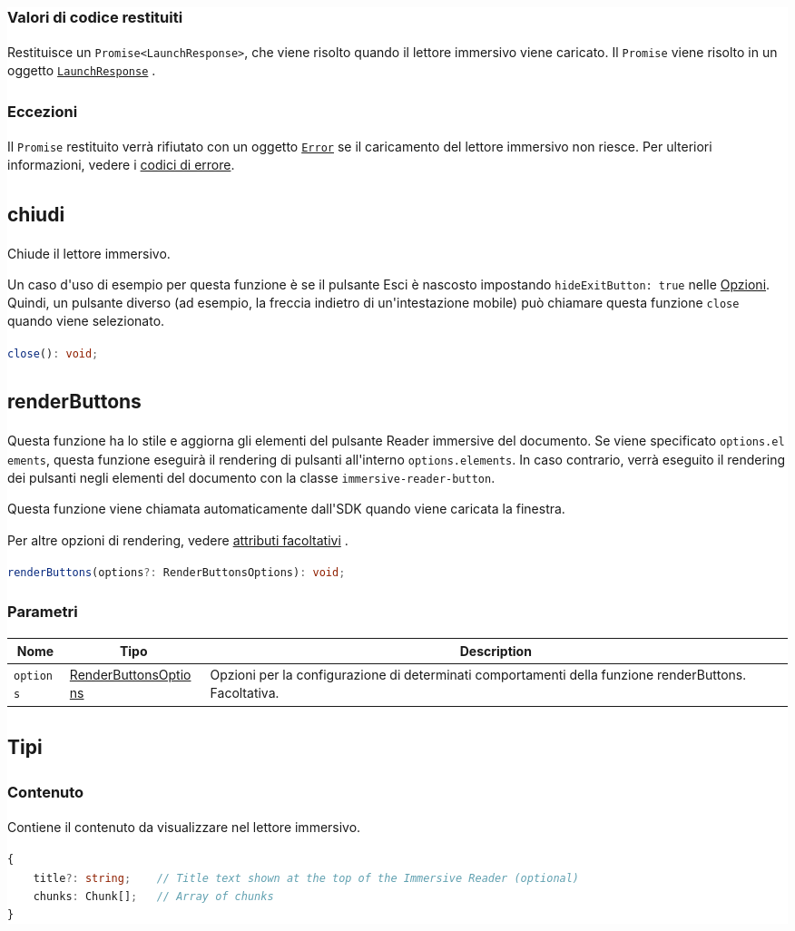 ### <a name="returns"></a>Valori di codice restituiti

Restituisce un `Promise<LaunchResponse>`, che viene risolto quando il lettore immersivo viene caricato. Il `Promise` viene risolto in un oggetto [`LaunchResponse`](#launchresponse) .

### <a name="exceptions"></a>Eccezioni

Il `Promise` restituito verrà rifiutato con un oggetto [`Error`](#error) se il caricamento del lettore immersivo non riesce. Per ulteriori informazioni, vedere i [codici di errore](#error-codes).

## <a name="close"></a>chiudi

Chiude il lettore immersivo.

Un caso d'uso di esempio per questa funzione è se il pulsante Esci è nascosto impostando ```hideExitButton: true``` nelle [Opzioni](#options). Quindi, un pulsante diverso (ad esempio, la freccia indietro di un'intestazione mobile) può chiamare questa funzione ```close``` quando viene selezionato.

```typescript
close(): void;
```

## <a name="renderbuttons"></a>renderButtons

Questa funzione ha lo stile e aggiorna gli elementi del pulsante Reader immersive del documento. Se viene specificato ```options.elements```, questa funzione eseguirà il rendering di pulsanti all'interno ```options.elements```. In caso contrario, verrà eseguito il rendering dei pulsanti negli elementi del documento con la classe ```immersive-reader-button```.

Questa funzione viene chiamata automaticamente dall'SDK quando viene caricata la finestra.

Per altre opzioni di rendering, vedere [attributi facoltativi](#optional-attributes) .

```typescript
renderButtons(options?: RenderButtonsOptions): void;
```

### <a name="parameters"></a>Parametri

| Nome | Tipo | Description |
| ---- | ---- |------------ |
| `options` | [RenderButtonsOptions](#renderbuttonsoptions) | Opzioni per la configurazione di determinati comportamenti della funzione renderButtons. Facoltativa. |

## <a name="types"></a>Tipi

### <a name="content"></a>Contenuto

Contiene il contenuto da visualizzare nel lettore immersivo.

```typescript
{
    title?: string;    // Title text shown at the top of the Immersive Reader (optional)
    chunks: Chunk[];   // Array of chunks
}
```
